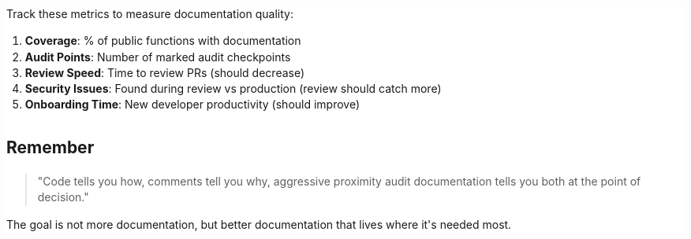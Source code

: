Track these metrics to measure documentation quality:

1. **Coverage**: % of public functions with documentation
2. **Audit Points**: Number of marked audit checkpoints
3. **Review Speed**: Time to review PRs (should decrease)
4. **Security Issues**: Found during review vs production (review should catch more)
5. **Onboarding Time**: New developer productivity (should improve)

## Remember

> "Code tells you how, comments tell you why, aggressive proximity audit documentation tells you both at the point of decision."

The goal is not more documentation, but better documentation that lives where it's needed most.
